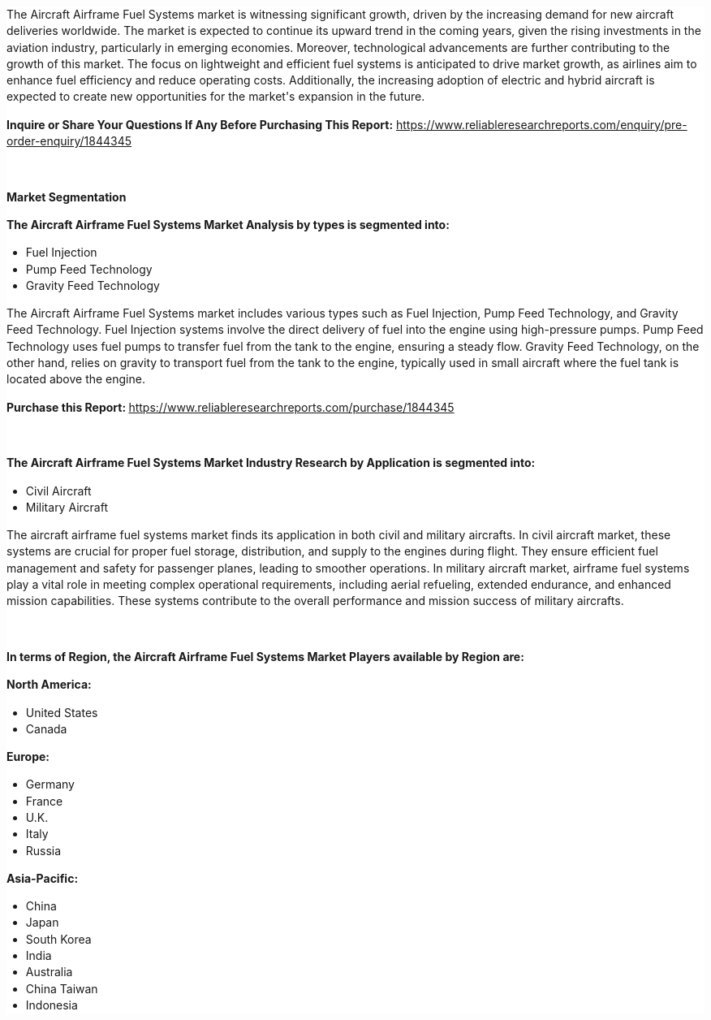 <p><p>The Aircraft Airframe Fuel Systems market is witnessing significant growth, driven by the increasing demand for new aircraft deliveries worldwide. The market is expected to continue its upward trend in the coming years, given the rising investments in the aviation industry, particularly in emerging economies. Moreover, technological advancements are further contributing to the growth of this market. The focus on lightweight and efficient fuel systems is anticipated to drive market growth, as airlines aim to enhance fuel efficiency and reduce operating costs. Additionally, the increasing adoption of electric and hybrid aircraft is expected to create new opportunities for the market's expansion in the future.</p></p>
<p><strong>Inquire or Share Your Questions If Any Before Purchasing This Report:</strong> <a href="https://www.reliableresearchreports.com/enquiry/pre-order-enquiry/1844345">https://www.reliableresearchreports.com/enquiry/pre-order-enquiry/1844345</a></p>
<p>&nbsp;</p>
<p><strong>Market Segmentation</strong></p>
<p><strong>The Aircraft Airframe Fuel Systems Market Analysis by types is segmented into:</strong></p>
<p><ul><li>Fuel Injection</li><li>Pump Feed Technology</li><li>Gravity Feed Technology</li></ul></p>
<p><p>The Aircraft Airframe Fuel Systems market includes various types such as Fuel Injection, Pump Feed Technology, and Gravity Feed Technology. Fuel Injection systems involve the direct delivery of fuel into the engine using high-pressure pumps. Pump Feed Technology uses fuel pumps to transfer fuel from the tank to the engine, ensuring a steady flow. Gravity Feed Technology, on the other hand, relies on gravity to transport fuel from the tank to the engine, typically used in small aircraft where the fuel tank is located above the engine.</p></p>
<p><strong>Purchase this Report:&nbsp;</strong><a href="https://www.reliableresearchreports.com/purchase/1844345">https://www.reliableresearchreports.com/purchase/1844345</a></p>
<p>&nbsp;</p>
<p><strong>The Aircraft Airframe Fuel Systems Market Industry Research by Application is segmented into:</strong></p>
<p><ul><li>Civil Aircraft</li><li>Military Aircraft</li></ul></p>
<p><p>The aircraft airframe fuel systems market finds its application in both civil and military aircrafts. In civil aircraft market, these systems are crucial for proper fuel storage, distribution, and supply to the engines during flight. They ensure efficient fuel management and safety for passenger planes, leading to smoother operations. In military aircraft market, airframe fuel systems play a vital role in meeting complex operational requirements, including aerial refueling, extended endurance, and enhanced mission capabilities. These systems contribute to the overall performance and mission success of military aircrafts.</p></p>
<p>&nbsp;</p>
<p><strong>In terms of Region, the Aircraft Airframe Fuel Systems Market Players available by Region are:</strong></p>
<p>
    <p> <strong> North America: </strong>
        <ul>
            <li>United States</li>
            <li>Canada</li>
        </ul>
        </p> 
    <p> <strong> Europe: </strong>
        <ul>
            <li>Germany</li>
            <li>France</li>
            <li>U.K.</li>
            <li>Italy</li>
            <li>Russia</li>
        </ul>
        </p> 
    <p> <strong> Asia-Pacific: </strong>
        <ul>
            <li>China</li>
            <li>Japan</li>
            <li>South Korea</li>
            <li>India</li>
            <li>Australia</li>
            <li>China Taiwan</li>
            <li>Indonesia</li>